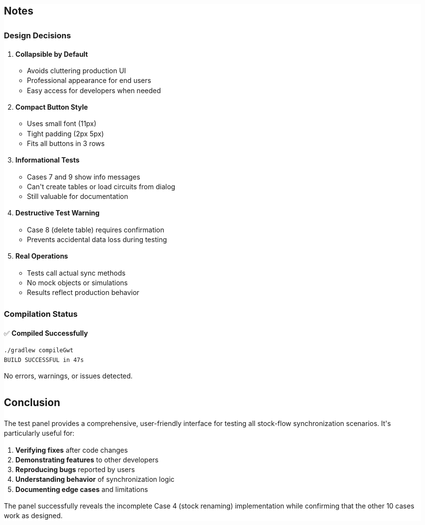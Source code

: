 ## Notes

### Design Decisions

1. **Collapsible by Default**
   - Avoids cluttering production UI
   - Professional appearance for end users
   - Easy access for developers when needed

2. **Compact Button Style**
   - Uses small font (11px)
   - Tight padding (2px 5px)
   - Fits all buttons in 3 rows

3. **Informational Tests**
   - Cases 7 and 9 show info messages
   - Can't create tables or load circuits from dialog
   - Still valuable for documentation

4. **Destructive Test Warning**
   - Case 8 (delete table) requires confirmation
   - Prevents accidental data loss during testing

5. **Real Operations**
   - Tests call actual sync methods
   - No mock objects or simulations
   - Results reflect production behavior

### Compilation Status

✅ **Compiled Successfully**
```bash
./gradlew compileGwt
BUILD SUCCESSFUL in 47s
```

No errors, warnings, or issues detected.

## Conclusion

The test panel provides a comprehensive, user-friendly interface for testing all stock-flow synchronization scenarios. It's particularly useful for:

1. **Verifying fixes** after code changes
2. **Demonstrating features** to other developers
3. **Reproducing bugs** reported by users
4. **Understanding behavior** of synchronization logic
5. **Documenting edge cases** and limitations

The panel successfully reveals the incomplete Case 4 (stock renaming) implementation while confirming that the other 10 cases work as designed.
